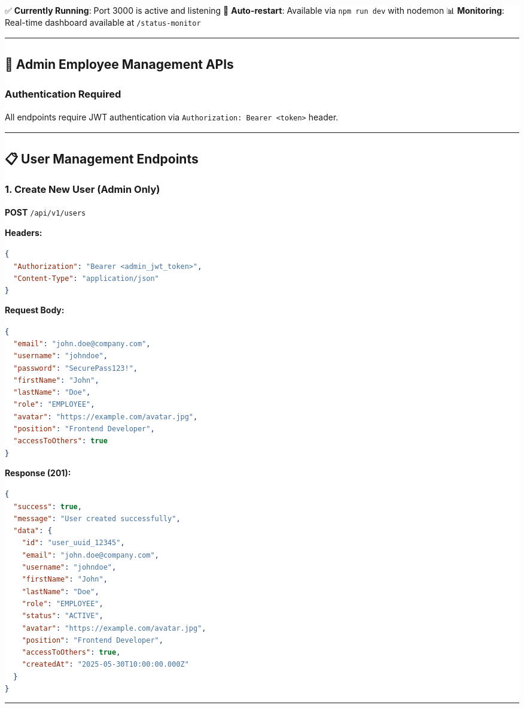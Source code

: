 ✅ **Currently Running**: Port 3000 is active and listening
🔄 **Auto-restart**: Available via `npm run dev` with nodemon
📊 **Monitoring**: Real-time dashboard available at `/status-monitor`

---

## 👥 Admin Employee Management APIs

### Authentication Required

All endpoints require JWT authentication via `Authorization: Bearer <token>` header.

---

## 📋 User Management Endpoints

### 1. Create New User (Admin Only)

**POST** `/api/v1/users`

**Headers:**

```json
{
  "Authorization": "Bearer <admin_jwt_token>",
  "Content-Type": "application/json"
}
```

**Request Body:**

```json
{
  "email": "john.doe@company.com",
  "username": "johndoe",
  "password": "SecurePass123!",
  "firstName": "John",
  "lastName": "Doe",
  "role": "EMPLOYEE",
  "avatar": "https://example.com/avatar.jpg",
  "position": "Frontend Developer",
  "accessToOthers": true
}
```

**Response (201):**

```json
{
  "success": true,
  "message": "User created successfully",
  "data": {
    "id": "user_uuid_12345",
    "email": "john.doe@company.com",
    "username": "johndoe",
    "firstName": "John",
    "lastName": "Doe",
    "role": "EMPLOYEE",
    "status": "ACTIVE",
    "avatar": "https://example.com/avatar.jpg",
    "position": "Frontend Developer",
    "accessToOthers": true,
    "createdAt": "2025-05-30T10:00:00.000Z"
  }
}
```

---